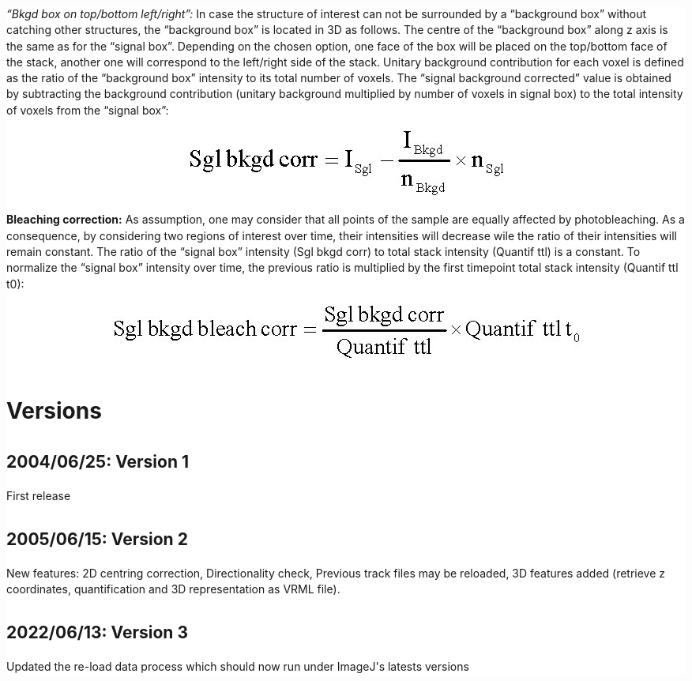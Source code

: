  
_“Bkgd box on top/bottom left/right”:_
In case the structure of interest can not be surrounded by a “background box” without catching other structures, the “background box” is located in 3D as follows. The centre of the “background box” along z axis is the same as for the “signal box”. Depending on the chosen option, one face of the box will be placed on the top/bottom face of the stack, another one will correspond to the left/right side of the stack.
Unitary background contribution for each voxel is defined as the ratio of the “background box” intensity to its total number of voxels. The “signal background corrected” value is obtained by subtracting the background contribution (unitary background multiplied by number of voxels in signal box) to the total intensity of voxels from the “signal box”:

<p align="center">
  <img src="images/img14.jpg">
</p>

 
__Bleaching correction:__
As assumption, one may consider that all points of the sample are equally affected by photobleaching. As a consequence, by considering two regions of interest over time, their intensities will decrease wile the ratio of their intensities will remain constant. The ratio of the “signal box” intensity (Sgl bkgd corr) to total stack intensity (Quantif ttl) is a constant. To normalize the “signal box” intensity over time, the previous ratio is multiplied by the first timepoint total stack intensity (Quantif ttl t0):

<p align="center">
  <img src="images/img15.jpg">
</p>


# Versions
## 2004/06/25: Version 1
First release

## 2005/06/15: Version 2
New features: 2D centring correction, Directionality check, Previous track files may be reloaded, 3D features added (retrieve z coordinates, quantification and 3D representation as VRML file).

## 2022/06/13: Version 3
Updated the re-load data process which should now run under ImageJ's latests versions

